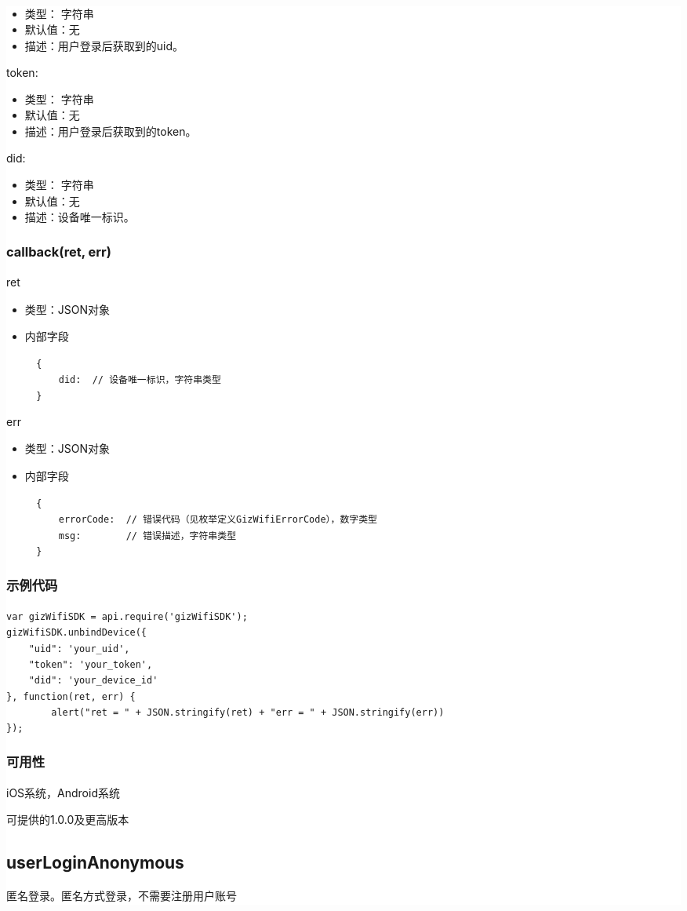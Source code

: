 * 类型： 字符串
* 默认值：无
* 描述：用户登录后获取到的uid。

token:

* 类型： 字符串
* 默认值：无
* 描述：用户登录后获取到的token。

did:

* 类型： 字符串
* 默认值：无
* 描述：设备唯一标识。

###   callback(ret, err)
ret

* 类型：JSON对象
* 内部字段

        {
            did:  // 设备唯一标识，字符串类型
        }

err

* 类型：JSON对象
* 内部字段

        {
            errorCode:	// 错误代码（见枚举定义GizWifiErrorCode），数字类型
            msg:		// 错误描述，字符串类型
        }

###   示例代码
	var gizWifiSDK = api.require('gizWifiSDK');
	gizWifiSDK.unbindDevice({
		"uid": 'your_uid',
		"token": 'your_token',
		"did": 'your_device_id'	
	}, function(ret, err) {
	    	alert("ret = " + JSON.stringify(ret) + "err = " + JSON.stringify(err))
	});

###   可用性

iOS系统，Android系统

可提供的1.0.0及更高版本

##   userLoginAnonymous<div id="a14"></div>

匿名登录。匿名方式登录，不需要注册用户账号
